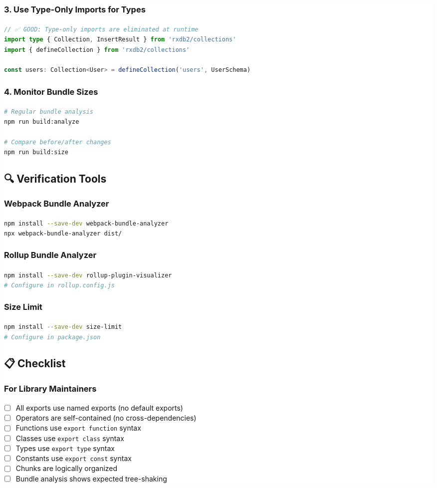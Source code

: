 ### 3. **Use Type-Only Imports for Types**
```typescript
// ✅ GOOD: Type-only imports are eliminated at runtime
import type { Collection, InsertResult } from 'rxdb2/collections'
import { defineCollection } from 'rxdb2/collections'

const users: Collection<User> = defineCollection('users', UserSchema)
```

### 4. **Monitor Bundle Sizes**
```bash
# Regular bundle analysis
npm run build:analyze

# Compare before/after changes
npm run build:size
```

## 🔍 Verification Tools

### Webpack Bundle Analyzer
```bash
npm install --save-dev webpack-bundle-analyzer
npx webpack-bundle-analyzer dist/
```

### Rollup Bundle Analyzer
```bash
npm install --save-dev rollup-plugin-visualizer
# Configure in rollup.config.js
```

### Size Limit
```bash
npm install --save-dev size-limit
# Configure in package.json
```

## 📋 Checklist

### For Library Maintainers
- [ ] All exports use named exports (no default exports)
- [ ] Operators are self-contained (no cross-dependencies)
- [ ] Functions use `export function` syntax
- [ ] Classes use `export class` syntax
- [ ] Types use `export type` syntax
- [ ] Constants use `export const` syntax
- [ ] Chunks are logically organized
- [ ] Bundle analysis shows expected tree-shaking
